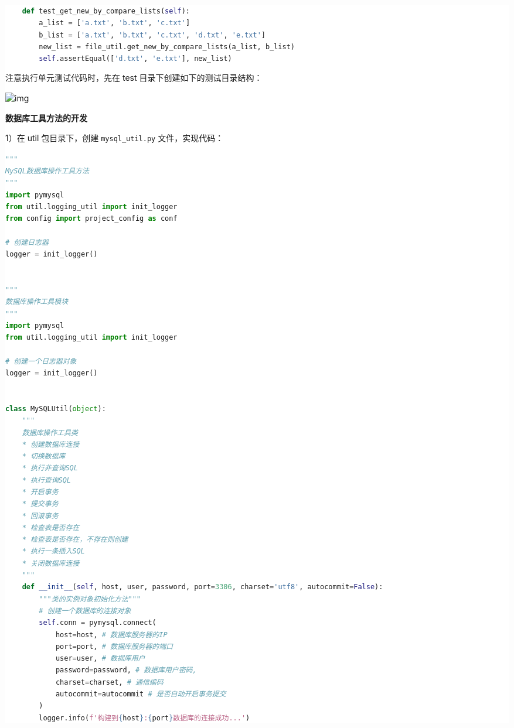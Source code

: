 ```python
    def test_get_new_by_compare_lists(self):
        a_list = ['a.txt', 'b.txt', 'c.txt']
        b_list = ['a.txt', 'b.txt', 'c.txt', 'd.txt', 'e.txt']
        new_list = file_util.get_new_by_compare_lists(a_list, b_list)
        self.assertEqual(['d.txt', 'e.txt'], new_list)
```

注意执行单元测试代码时，先在 test 目录下创建如下的测试目录结构：

![img](E:\黑马培训\Python额外补充\assets\9.png)

**数据库工具方法的开发**

1）在 util 包目录下，创建 `mysql_util.py` 文件，实现代码：

```python
"""
MySQL数据库操作工具方法
"""
import pymysql
from util.logging_util import init_logger
from config import project_config as conf

# 创建日志器
logger = init_logger()


"""
数据库操作工具模块
"""
import pymysql
from util.logging_util import init_logger

# 创建一个日志器对象
logger = init_logger()


class MySQLUtil(object):
    """
    数据库操作工具类
    * 创建数据库连接
    * 切换数据库
    * 执行非查询SQL
    * 执行查询SQL
    * 开启事务
    * 提交事务
    * 回滚事务
    * 检查表是否存在
    * 检查表是否存在，不存在则创建
    * 执行一条插入SQL
    * 关闭数据库连接
    """
    def __init__(self, host, user, password, port=3306, charset='utf8', autocommit=False):
        """类的实例对象初始化方法"""
        # 创建一个数据库的连接对象
        self.conn = pymysql.connect(
            host=host, # 数据库服务器的IP
            port=port, # 数据库服务器的端口
            user=user, # 数据库用户
            password=password, # 数据库用户密码,
            charset=charset, # 通信编码
            autocommit=autocommit # 是否自动开启事务提交
        )
        logger.info(f'构建到{host}:{port}数据库的连接成功...')

```
